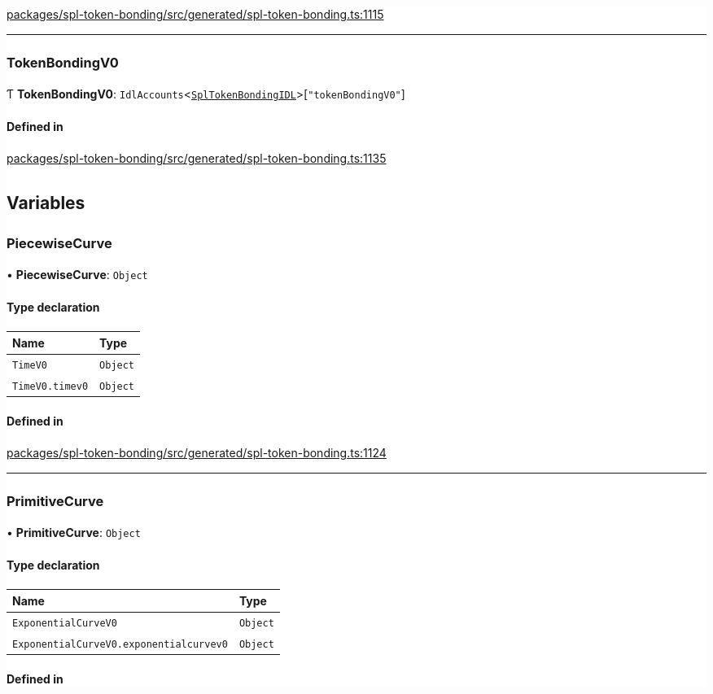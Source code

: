 [packages/spl-token-bonding/src/generated/spl-token-bonding.ts:1115](https://github.com/ChewingGlassFund/wumbo-programs/blob/2de409b/packages/spl-token-bonding/src/generated/spl-token-bonding.ts#L1115)

___

### TokenBondingV0

Ƭ **TokenBondingV0**: `IdlAccounts`<[`SplTokenBondingIDL`](modules#spltokenbondingidl)\>[``"tokenBondingV0"``]

#### Defined in

[packages/spl-token-bonding/src/generated/spl-token-bonding.ts:1135](https://github.com/ChewingGlassFund/wumbo-programs/blob/2de409b/packages/spl-token-bonding/src/generated/spl-token-bonding.ts#L1135)

## Variables

### PiecewiseCurve

• **PiecewiseCurve**: `Object`

#### Type declaration

| Name | Type |
| :------ | :------ |
| `TimeV0` | `Object` |
| `TimeV0.timev0` | `Object` |

#### Defined in

[packages/spl-token-bonding/src/generated/spl-token-bonding.ts:1124](https://github.com/ChewingGlassFund/wumbo-programs/blob/2de409b/packages/spl-token-bonding/src/generated/spl-token-bonding.ts#L1124)

___

### PrimitiveCurve

• **PrimitiveCurve**: `Object`

#### Type declaration

| Name | Type |
| :------ | :------ |
| `ExponentialCurveV0` | `Object` |
| `ExponentialCurveV0.exponentialcurvev0` | `Object` |

#### Defined in
